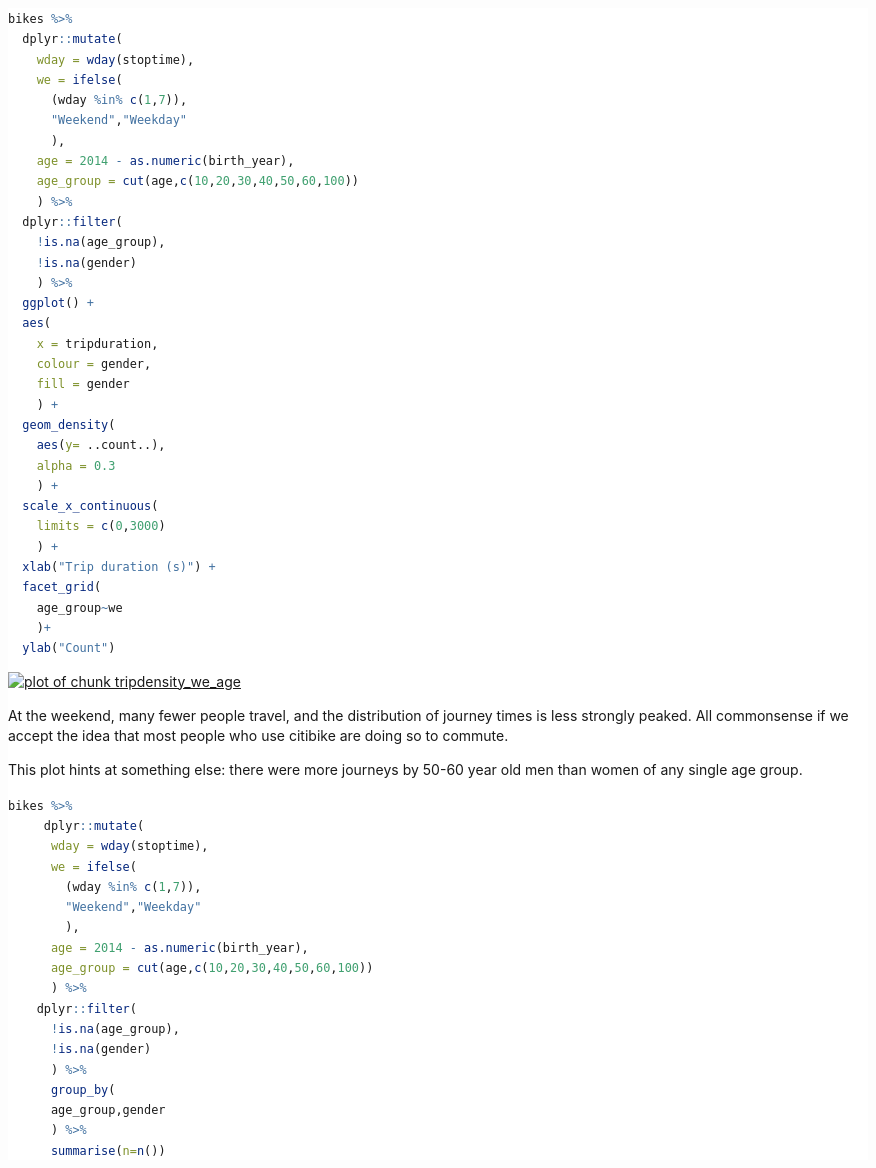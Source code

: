  

```r
bikes %>%
  dplyr::mutate(
    wday = wday(stoptime),
    we = ifelse(
      (wday %in% c(1,7)),
      "Weekend","Weekday"
      ),
    age = 2014 - as.numeric(birth_year),
    age_group = cut(age,c(10,20,30,40,50,60,100))
    ) %>%
  dplyr::filter(
    !is.na(age_group),
    !is.na(gender)
    ) %>%
  ggplot() +
  aes(
    x = tripduration,
    colour = gender,
    fill = gender
    ) + 
  geom_density(
    aes(y= ..count..),
    alpha = 0.3
    ) +
  scale_x_continuous(
    limits = c(0,3000)
    ) +
  xlab("Trip duration (s)") +
  facet_grid(
    age_group~we
    )+
  ylab("Count")
```

[![plot of chunk tripdensity_we_age](/figures/tripdensity_we_age-1.png)](/figures/tripdensity_we_age-1.png) 
 
At the weekend, many fewer people travel, and the distribution of journey times is less strongly peaked. All commonsense if we accept the idea that most people who use citibike are doing so to commute.
 
This plot hints at something else: there were more journeys by 50-60 year old men than women of any single age group.
 

```r
bikes %>%
     dplyr::mutate(
      wday = wday(stoptime),
      we = ifelse(
        (wday %in% c(1,7)),
        "Weekend","Weekday"
        ),
      age = 2014 - as.numeric(birth_year),
      age_group = cut(age,c(10,20,30,40,50,60,100))
      ) %>%
    dplyr::filter(
      !is.na(age_group),
      !is.na(gender)
      ) %>% 
      group_by(
      age_group,gender
      ) %>% 
      summarise(n=n())
```